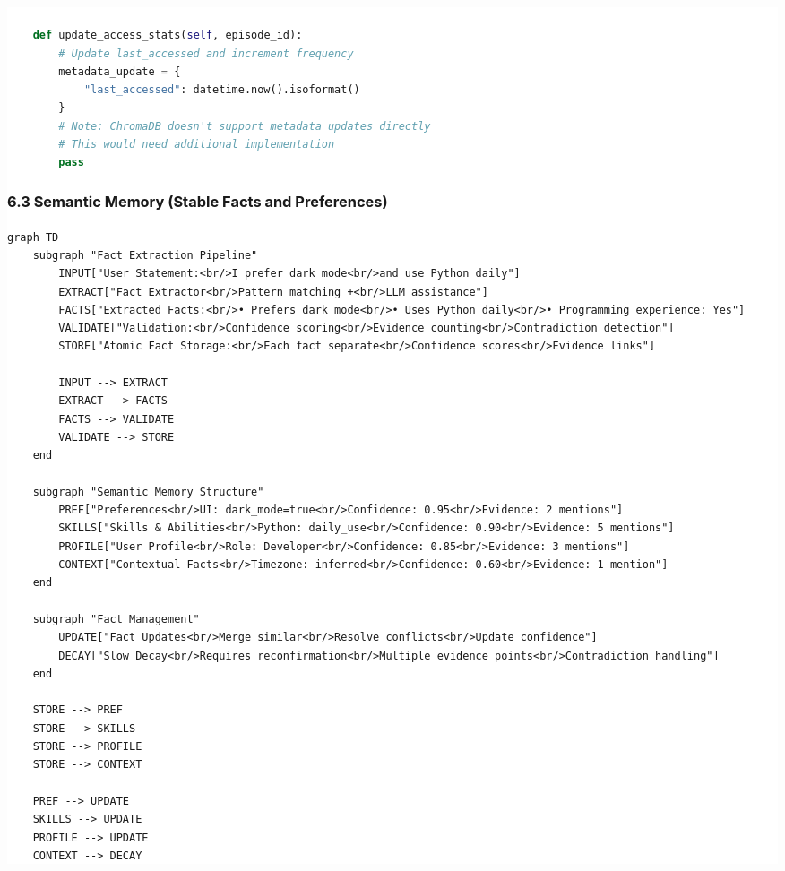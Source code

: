 ```python

    def update_access_stats(self, episode_id):
        # Update last_accessed and increment frequency
        metadata_update = {
            "last_accessed": datetime.now().isoformat()
        }
        # Note: ChromaDB doesn't support metadata updates directly
        # This would need additional implementation
        pass
```

### 6.3 Semantic Memory (Stable Facts and Preferences)

```mermaid
graph TD
    subgraph "Fact Extraction Pipeline"
        INPUT["User Statement:<br/>I prefer dark mode<br/>and use Python daily"]
        EXTRACT["Fact Extractor<br/>Pattern matching +<br/>LLM assistance"]
        FACTS["Extracted Facts:<br/>• Prefers dark mode<br/>• Uses Python daily<br/>• Programming experience: Yes"]
        VALIDATE["Validation:<br/>Confidence scoring<br/>Evidence counting<br/>Contradiction detection"]
        STORE["Atomic Fact Storage:<br/>Each fact separate<br/>Confidence scores<br/>Evidence links"]

        INPUT --> EXTRACT
        EXTRACT --> FACTS
        FACTS --> VALIDATE
        VALIDATE --> STORE
    end

    subgraph "Semantic Memory Structure"
        PREF["Preferences<br/>UI: dark_mode=true<br/>Confidence: 0.95<br/>Evidence: 2 mentions"]
        SKILLS["Skills & Abilities<br/>Python: daily_use<br/>Confidence: 0.90<br/>Evidence: 5 mentions"]
        PROFILE["User Profile<br/>Role: Developer<br/>Confidence: 0.85<br/>Evidence: 3 mentions"]
        CONTEXT["Contextual Facts<br/>Timezone: inferred<br/>Confidence: 0.60<br/>Evidence: 1 mention"]
    end

    subgraph "Fact Management"
        UPDATE["Fact Updates<br/>Merge similar<br/>Resolve conflicts<br/>Update confidence"]
        DECAY["Slow Decay<br/>Requires reconfirmation<br/>Multiple evidence points<br/>Contradiction handling"]
    end

    STORE --> PREF
    STORE --> SKILLS
    STORE --> PROFILE
    STORE --> CONTEXT

    PREF --> UPDATE
    SKILLS --> UPDATE
    PROFILE --> UPDATE
    CONTEXT --> DECAY
```
